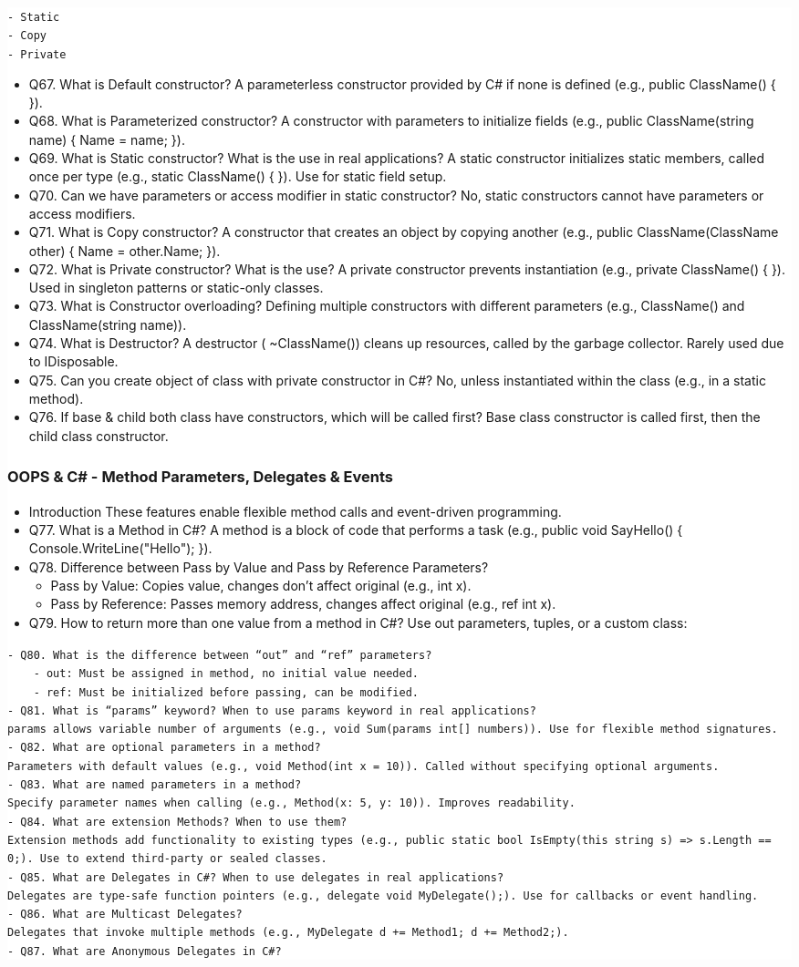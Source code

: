 	- Static
	- Copy
	- Private
- Q67. What is Default constructor?
A parameterless constructor provided by C# if none is defined (e.g., public ClassName() { }).
- Q68. What is Parameterized constructor?
A constructor with parameters to initialize fields (e.g., public ClassName(string name) { Name = name; }).
- Q69. What is Static constructor? What is the use in real applications?
A static constructor initializes static members, called once per type (e.g., static ClassName() { }). Use for static field setup.
- Q70. Can we have parameters or access modifier in static constructor?
No, static constructors cannot have parameters or access modifiers.
- Q71. What is Copy constructor?
A constructor that creates an object by copying another (e.g., public ClassName(ClassName other) { Name = other.Name; }).
- Q72. What is Private constructor? What is the use?
A private constructor prevents instantiation (e.g., private ClassName() { }). Used in singleton patterns or static-only classes.
- Q73. What is Constructor overloading?
Defining multiple constructors with different parameters (e.g., ClassName() and ClassName(string name)).
- Q74. What is Destructor?
A destructor ( ~ClassName()) cleans up resources, called by the garbage collector. Rarely used due to IDisposable.
- Q75. Can you create object of class with private constructor in C#?
No, unless instantiated within the class (e.g., in a static method).
- Q76. If base & child both class have constructors, which will be called first?
Base class constructor is called first, then the child class constructor.
### OOPS & C# - Method Parameters, Delegates & Events
- Introduction
These features enable flexible method calls and event-driven programming.
- Q77. What is a Method in C#?
A method is a block of code that performs a task (e.g., public void SayHello() { Console.WriteLine("Hello"); }).
- Q78. Difference between Pass by Value and Pass by Reference Parameters?
	- Pass by Value: Copies value, changes don’t affect original (e.g., int x).
	- Pass by Reference: Passes memory address, changes affect original (e.g., ref int x).
- Q79. How to return more than one value from a method in C#?
Use out parameters, tuples, or a custom class:
	```(int sum, int count) GetStats() => (10, 5);

```
- Q80. What is the difference between “out” and “ref” parameters?
	- out: Must be assigned in method, no initial value needed.
	- ref: Must be initialized before passing, can be modified.
- Q81. What is “params” keyword? When to use params keyword in real applications?
params allows variable number of arguments (e.g., void Sum(params int[] numbers)). Use for flexible method signatures.
- Q82. What are optional parameters in a method?
Parameters with default values (e.g., void Method(int x = 10)). Called without specifying optional arguments.
- Q83. What are named parameters in a method?
Specify parameter names when calling (e.g., Method(x: 5, y: 10)). Improves readability.
- Q84. What are extension Methods? When to use them?
Extension methods add functionality to existing types (e.g., public static bool IsEmpty(this string s) => s.Length == 0;). Use to extend third-party or sealed classes.
- Q85. What are Delegates in C#? When to use delegates in real applications?
Delegates are type-safe function pointers (e.g., delegate void MyDelegate();). Use for callbacks or event handling.
- Q86. What are Multicast Delegates?
Delegates that invoke multiple methods (e.g., MyDelegate d += Method1; d += Method2;).
- Q87. What are Anonymous Delegates in C#?
```
